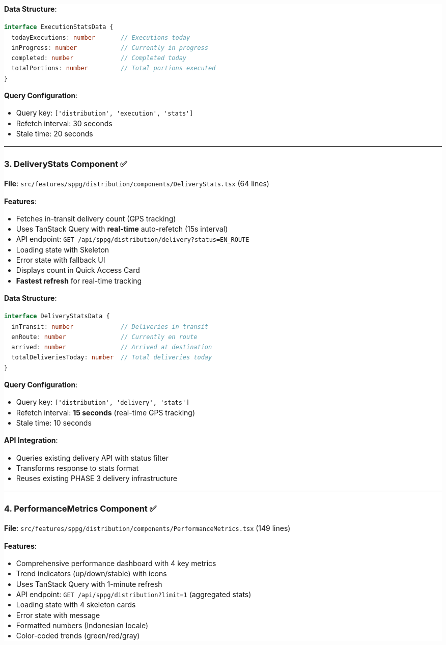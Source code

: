 **Data Structure**:
```typescript
interface ExecutionStatsData {
  todayExecutions: number       // Executions today
  inProgress: number            // Currently in progress
  completed: number             // Completed today
  totalPortions: number         // Total portions executed
}
```

**Query Configuration**:
- Query key: `['distribution', 'execution', 'stats']`
- Refetch interval: 30 seconds
- Stale time: 20 seconds

---

### 3. **DeliveryStats Component** ✅
**File**: `src/features/sppg/distribution/components/DeliveryStats.tsx` (64 lines)

**Features**:
- Fetches in-transit delivery count (GPS tracking)
- Uses TanStack Query with **real-time** auto-refetch (15s interval)
- API endpoint: `GET /api/sppg/distribution/delivery?status=EN_ROUTE`
- Loading state with Skeleton
- Error state with fallback UI
- Displays count in Quick Access Card
- **Fastest refresh** for real-time tracking

**Data Structure**:
```typescript
interface DeliveryStatsData {
  inTransit: number             // Deliveries in transit
  enRoute: number               // Currently en route
  arrived: number               // Arrived at destination
  totalDeliveriesToday: number  // Total deliveries today
}
```

**Query Configuration**:
- Query key: `['distribution', 'delivery', 'stats']`
- Refetch interval: **15 seconds** (real-time GPS tracking)
- Stale time: 10 seconds

**API Integration**:
- Queries existing delivery API with status filter
- Transforms response to stats format
- Reuses existing PHASE 3 delivery infrastructure

---

### 4. **PerformanceMetrics Component** ✅
**File**: `src/features/sppg/distribution/components/PerformanceMetrics.tsx` (149 lines)

**Features**:
- Comprehensive performance dashboard with 4 key metrics
- Trend indicators (up/down/stable) with icons
- Uses TanStack Query with 1-minute refresh
- API endpoint: `GET /api/sppg/distribution?limit=1` (aggregated stats)
- Loading state with 4 skeleton cards
- Error state with message
- Formatted numbers (Indonesian locale)
- Color-coded trends (green/red/gray)
